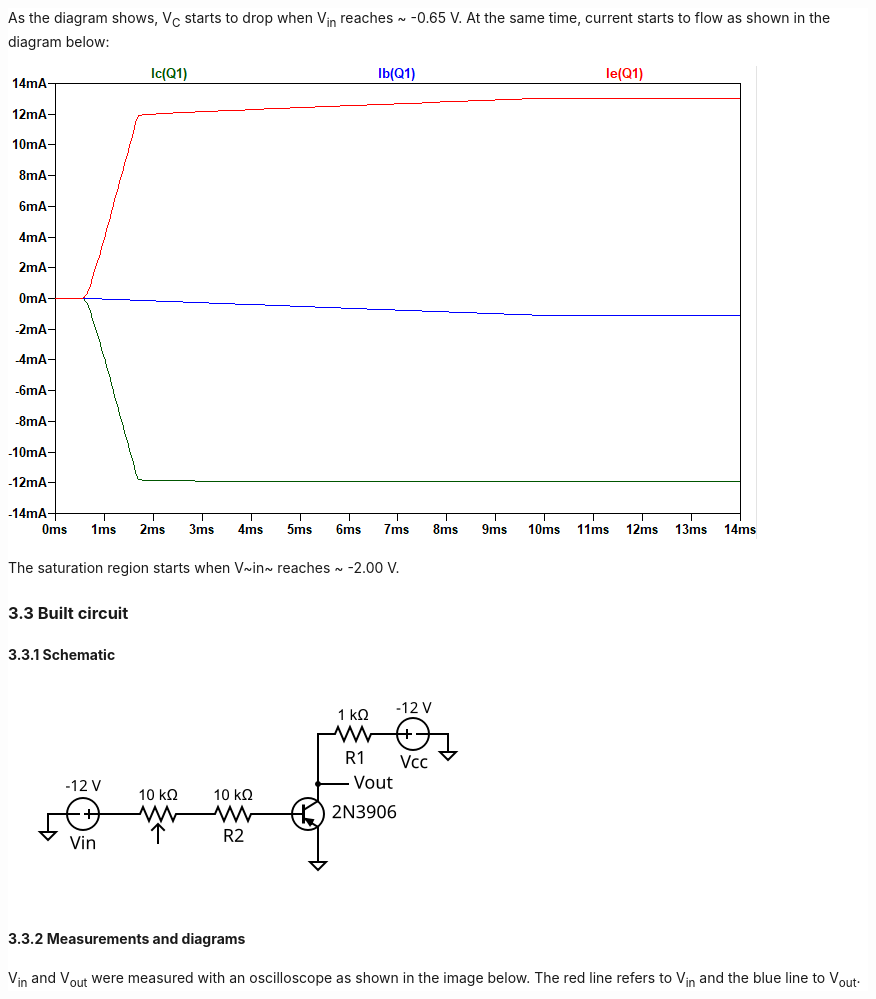 As the diagram shows, V<sub>C</sub> starts to drop when V<sub>in</sub> reaches ~ -0.65 V. At the same time, current starts to flow as shown in the diagram below:

![Diagram of currents](images/task2_currents.png)

The saturation region starts when V~in~ reaches ~ -2.00 V.

### 3.3 Built circuit

#### 3.3.1 Schematic

![Schematics of the built circuit](draw/task2.png)

#### 3.3.2 Measurements and diagrams

V<sub>in</sub> and V<sub>out</sub> were measured with an oscilloscope as shown in the image below. The red line refers to V<sub>in</sub> and the blue line to V<sub>out</sub>.
